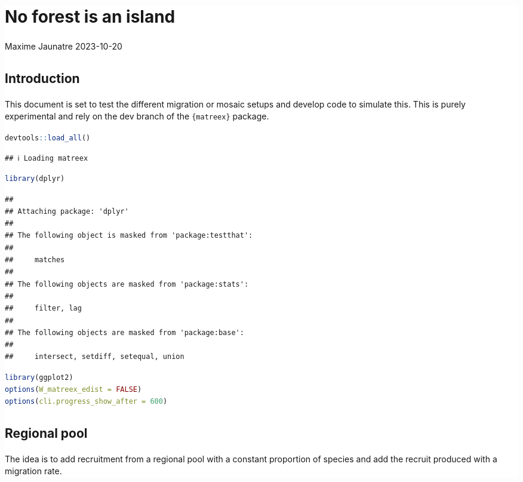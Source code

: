 No forest is an island
================
Maxime Jaunatre
2023-10-20

## Introduction

This document is set to test the different migration or mosaic setups
and develop code to simulate this. This is purely experimental and rely
on the dev branch of the `{matreex}` package.

``` r
devtools::load_all()
```

    ## ℹ Loading matreex

``` r
library(dplyr)
```

    ## 
    ## Attaching package: 'dplyr'
    ## 
    ## The following object is masked from 'package:testthat':
    ## 
    ##     matches
    ## 
    ## The following objects are masked from 'package:stats':
    ## 
    ##     filter, lag
    ## 
    ## The following objects are masked from 'package:base':
    ## 
    ##     intersect, setdiff, setequal, union

``` r
library(ggplot2)
options(W_matreex_edist = FALSE)
options(cli.progress_show_after = 600) 
```

## Regional pool

The idea is to add recruitment from a regional pool with a constant
proportion of species and add the recruit produced with a migration
rate.
